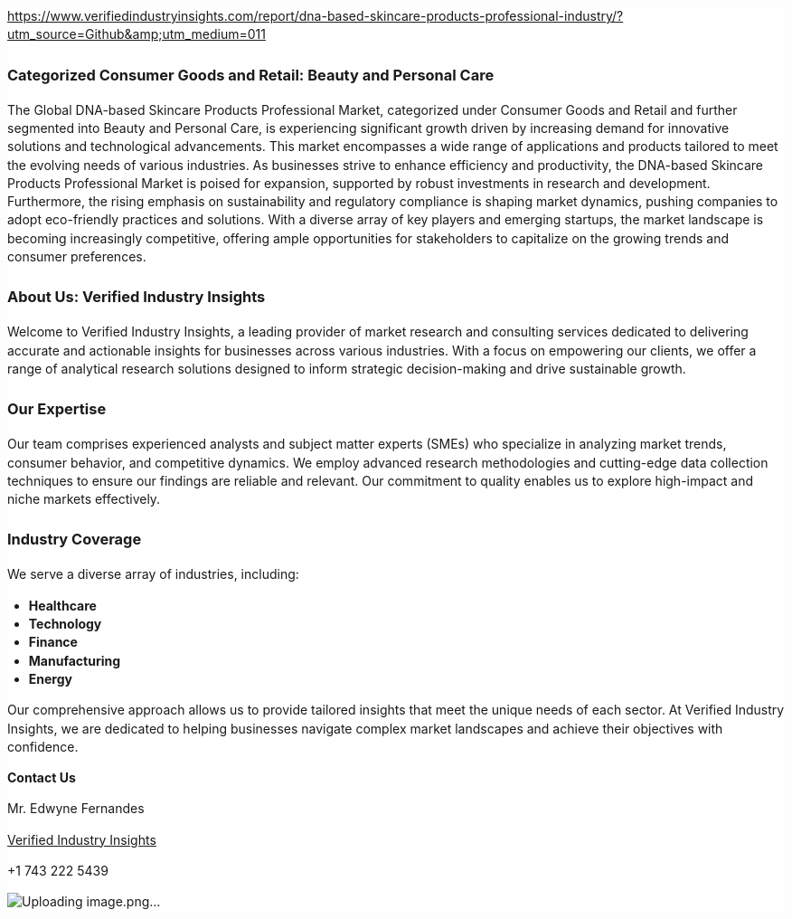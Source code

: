 </strong><a href="https://www.verifiedindustryinsights.com/report/dna-based-skincare-products-professional-industry/?utm_source=Github&amp;utm_medium=011">https://www.verifiedindustryinsights.com/report/dna-based-skincare-products-professional-industry/?utm_source=Github&amp;utm_medium=011</a>&nbsp;</p><h3>Categorized Consumer Goods and Retail: Beauty and Personal Care </h3><p>The Global DNA-based Skincare Products Professional Market, categorized under Consumer Goods and Retail and further segmented into Beauty and Personal Care, is experiencing significant growth driven by increasing demand for innovative solutions and technological advancements. This market encompasses a wide range of applications and products tailored to meet the evolving needs of various industries. As businesses strive to enhance efficiency and productivity, the DNA-based Skincare Products Professional Market is poised for expansion, supported by robust investments in research and development. Furthermore, the rising emphasis on sustainability and regulatory compliance is shaping market dynamics, pushing companies to adopt eco-friendly practices and solutions. With a diverse array of key players and emerging startups, the market landscape is becoming increasingly competitive, offering ample opportunities for stakeholders to capitalize on the growing trends and consumer preferences.</p><h3>About Us: Verified Industry Insights</h3><p>Welcome to Verified Industry Insights, a leading provider of market research and consulting services dedicated to delivering accurate and actionable insights for businesses across various industries. With a focus on empowering our clients, we offer a range of analytical research solutions designed to inform strategic decision-making and drive sustainable growth.</p><h3>Our Expertise</h3><p>Our team comprises experienced analysts and subject matter experts (SMEs) who specialize in analyzing market trends, consumer behavior, and competitive dynamics. We employ advanced research methodologies and cutting-edge data collection techniques to ensure our findings are reliable and relevant. Our commitment to quality enables us to explore high-impact and niche markets effectively.</p><h3>Industry Coverage</h3><p>We serve a diverse array of industries, including:</p><ul><li><strong>Healthcare</strong></li><li><strong>Technology</strong></li><li><strong>Finance</strong></li><li><strong>Manufacturing</strong></li><li><strong>Energy</strong></li></ul><p>Our comprehensive approach allows us to provide tailored insights that meet the unique needs of each sector. At Verified Industry Insights, we are dedicated to helping businesses navigate complex market landscapes and achieve their objectives with confidence.</p><p><strong>Contact Us</strong></p><p>Mr. Edwyne Fernandes</p><p><a href="https://www.verifiedindustryinsights.com/">Verified Industry Insights</a></p><p>+1 743 222 5439</p>
![Uploading image.png…]()
